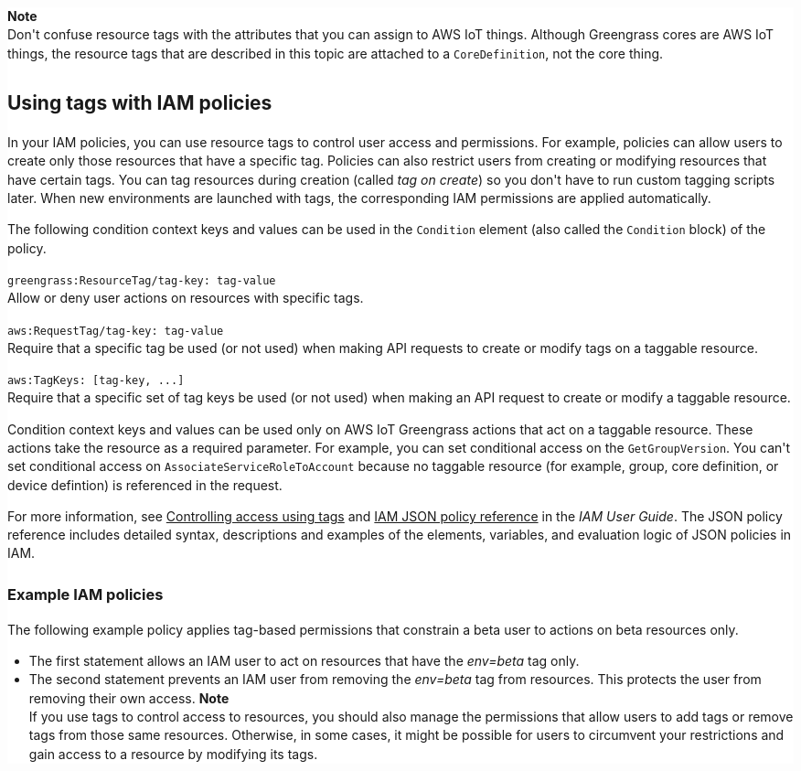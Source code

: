 **Note**  
Don't confuse resource tags with the attributes that you can assign to AWS IoT things\. Although Greengrass cores are AWS IoT things, the resource tags that are described in this topic are attached to a `CoreDefinition`, not the core thing\.

## Using tags with IAM policies<a name="tagging-iam-policies"></a>

In your IAM policies, you can use resource tags to control user access and permissions\. For example, policies can allow users to create only those resources that have a specific tag\. Policies can also restrict users from creating or modifying resources that have certain tags\. You can tag resources during creation \(called *tag on create*\) so you don't have to run custom tagging scripts later\. When new environments are launched with tags, the corresponding IAM permissions are applied automatically\.

The following condition context keys and values can be used in the `Condition` element \(also called the `Condition` block\) of the policy\.

`greengrass:ResourceTag/tag-key: tag-value`  
Allow or deny user actions on resources with specific tags\.

`aws:RequestTag/tag-key: tag-value`  
Require that a specific tag be used \(or not used\) when making API requests to create or modify tags on a taggable resource\.

`aws:TagKeys: [tag-key, ...]`  
Require that a specific set of tag keys be used \(or not used\) when making an API request to create or modify a taggable resource\.

Condition context keys and values can be used only on AWS IoT Greengrass actions that act on a taggable resource\. These actions take the resource as a required parameter\. For example, you can set conditional access on the `GetGroupVersion`\. You can't set conditional access on `AssociateServiceRoleToAccount` because no taggable resource \(for example, group, core definition, or device defintion\) is referenced in the request\.

For more information, see [Controlling access using tags](https://docs.aws.amazon.com/IAM/latest/UserGuide/access_tags.html) and [IAM JSON policy reference](https://docs.aws.amazon.com/IAM/latest/UserGuide/reference_policies.html) in the *IAM User Guide*\. The JSON policy reference includes detailed syntax, descriptions and examples of the elements, variables, and evaluation logic of JSON policies in IAM\.

### Example IAM policies<a name="tagging-iam-policies-examples"></a>

The following example policy applies tag\-based permissions that constrain a beta user to actions on beta resources only\.
+ The first statement allows an IAM user to act on resources that have the *env=beta* tag only\.
+ The second statement prevents an IAM user from removing the *env=beta* tag from resources\. This protects the user from removing their own access\.
**Note**  
If you use tags to control access to resources, you should also manage the permissions that allow users to add tags or remove tags from those same resources\. Otherwise, in some cases, it might be possible for users to circumvent your restrictions and gain access to a resource by modifying its tags\.
